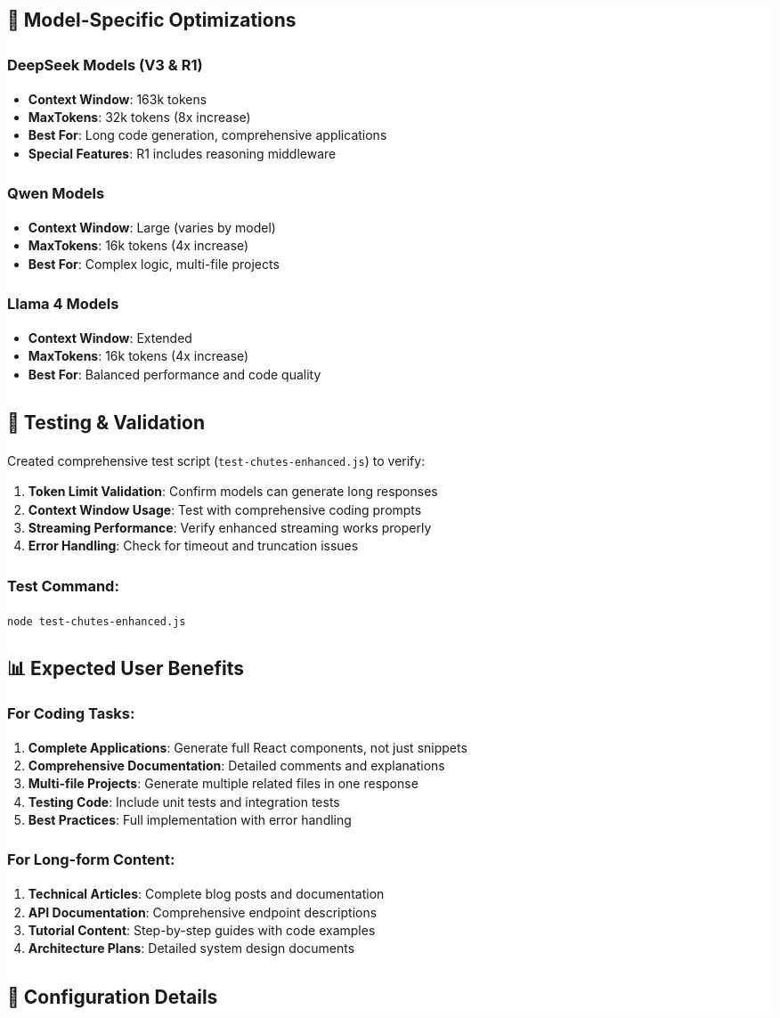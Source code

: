 ## 🎯 Model-Specific Optimizations

### DeepSeek Models (V3 & R1)
- **Context Window**: 163k tokens
- **MaxTokens**: 32k tokens (8x increase)
- **Best For**: Long code generation, comprehensive applications
- **Special Features**: R1 includes reasoning middleware

### Qwen Models
- **Context Window**: Large (varies by model)
- **MaxTokens**: 16k tokens (4x increase)
- **Best For**: Complex logic, multi-file projects

### Llama 4 Models
- **Context Window**: Extended
- **MaxTokens**: 16k tokens (4x increase)
- **Best For**: Balanced performance and code quality

## 🧪 Testing & Validation

Created comprehensive test script (`test-chutes-enhanced.js`) to verify:

1. **Token Limit Validation**: Confirm models can generate long responses
2. **Context Window Usage**: Test with comprehensive coding prompts
3. **Streaming Performance**: Verify enhanced streaming works properly
4. **Error Handling**: Check for timeout and truncation issues

### Test Command:
```bash
node test-chutes-enhanced.js
```

## 📊 Expected User Benefits

### For Coding Tasks:
1. **Complete Applications**: Generate full React components, not just snippets
2. **Comprehensive Documentation**: Detailed comments and explanations
3. **Multi-file Projects**: Generate multiple related files in one response
4. **Testing Code**: Include unit tests and integration tests
5. **Best Practices**: Full implementation with error handling

### For Long-form Content:
1. **Technical Articles**: Complete blog posts and documentation
2. **API Documentation**: Comprehensive endpoint descriptions
3. **Tutorial Content**: Step-by-step guides with code examples
4. **Architecture Plans**: Detailed system design documents

## 🔧 Configuration Details
